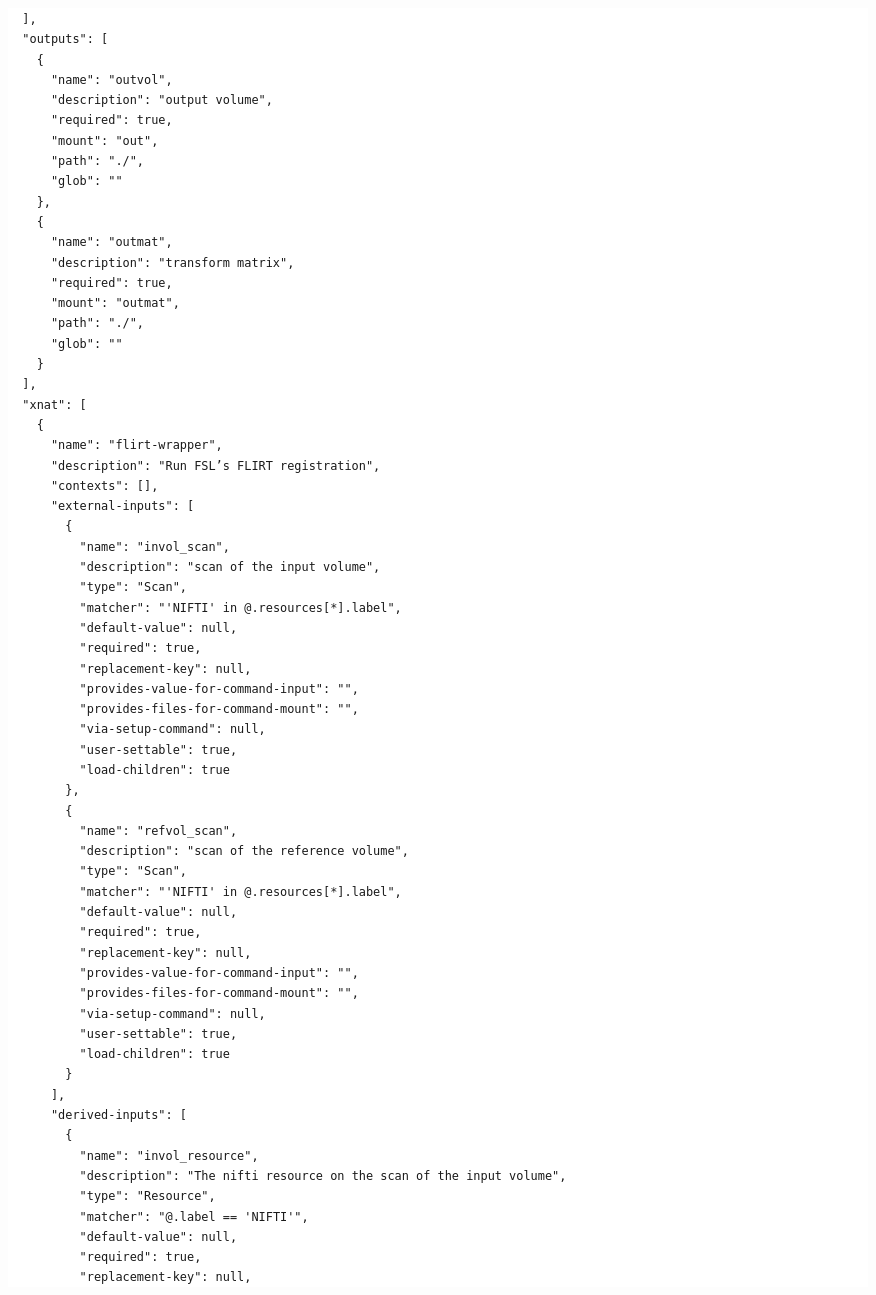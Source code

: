 ```
  ],
  "outputs": [
    {
      "name": "outvol",
      "description": "output volume",
      "required": true,
      "mount": "out",
      "path": "./",
      "glob": ""
    },
    {
      "name": "outmat",
      "description": "transform matrix",
      "required": true,
      "mount": "outmat",
      "path": "./",
      "glob": ""
    }
  ],
  "xnat": [
    {
      "name": "flirt-wrapper",
      "description": "Run FSL’s FLIRT registration",
      "contexts": [],
      "external-inputs": [
        {
          "name": "invol_scan",
          "description": "scan of the input volume",
          "type": "Scan",
          "matcher": "'NIFTI' in @.resources[*].label",
          "default-value": null,
          "required": true,
          "replacement-key": null,
          "provides-value-for-command-input": "",
          "provides-files-for-command-mount": "",
          "via-setup-command": null,
          "user-settable": true,
          "load-children": true
        },
        {
          "name": "refvol_scan",
          "description": "scan of the reference volume",
          "type": "Scan",
          "matcher": "'NIFTI' in @.resources[*].label",
          "default-value": null,
          "required": true,
          "replacement-key": null,
          "provides-value-for-command-input": "",
          "provides-files-for-command-mount": "",
          "via-setup-command": null,
          "user-settable": true,
          "load-children": true
        }
      ],
      "derived-inputs": [
        {
          "name": "invol_resource",
          "description": "The nifti resource on the scan of the input volume",
          "type": "Resource",
          "matcher": "@.label == 'NIFTI'",
          "default-value": null,
          "required": true,
          "replacement-key": null,
```